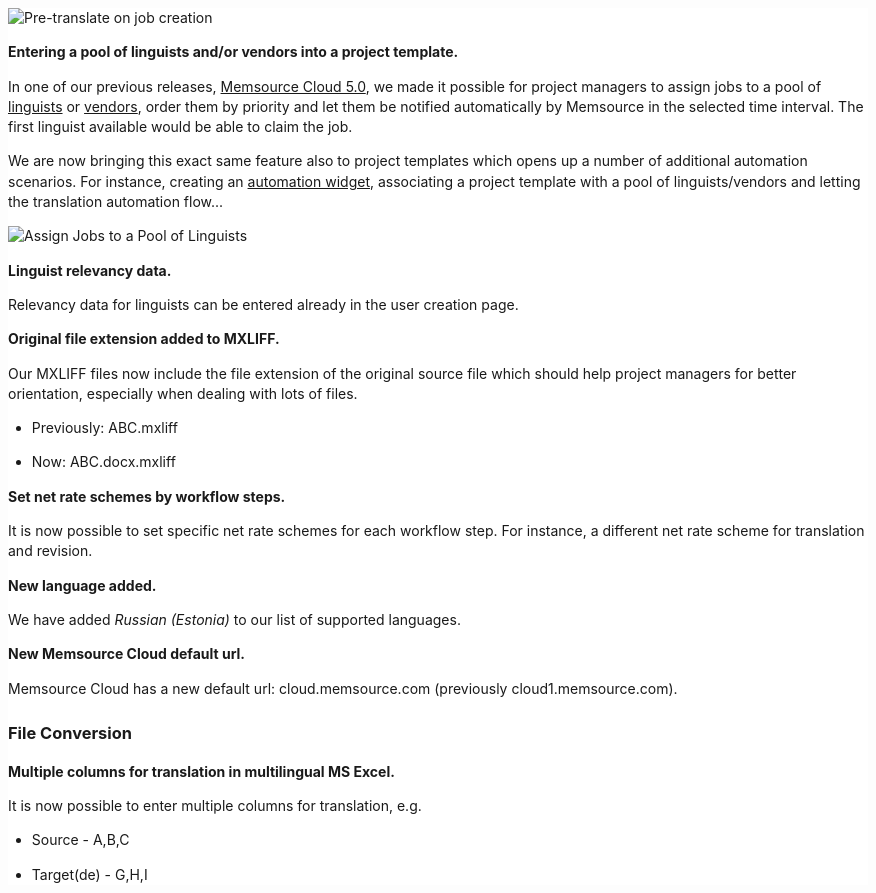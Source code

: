 ![Pre-translate on job creation](/wp-content/uploads/2016/02/Pre-translate-on-job-creation.png)

**Entering a pool of linguists and/or vendors into a project template.**

In one of our previous releases, [Memsource Cloud 5.0](/more-automation-memsource-cloud-5-0/), we made it possible for project managers to assign jobs to a pool of [linguists](http://wiki.memsource.com/wiki/Memsource_Cloud_User_Manual#Linguists) or [vendors](http://wiki.memsource.com/wiki/Sharing#Vendor), order them by priority and let them be notified automatically by Memsource in the selected time interval. The first linguist available would be able to claim the job.

We are now bringing this exact same feature also to project templates which opens up a number of additional automation scenarios. For instance, creating an [automation widget](http://wiki.memsource.com/wiki/Automation_Widget), associating a project template with a pool of linguists/vendors and letting the translation automation flow...

![Assign Jobs to a Pool of Linguists](/wp-content/uploads/2015/09/Assign-Jobs-to-a-Pool-of-Linguists.png)

**Linguist relevancy data.**

Relevancy data for linguists can be entered already in the user creation page.

**Original file extension added to MXLIFF.**

Our MXLIFF files now include the file extension of the original source file which should help project managers for better orientation, especially when dealing with lots of files.



	
  * Previously: ABC.mxliff

	
  * Now: ABC.docx.mxliff


**Set net rate schemes by workflow steps.**

It is now possible to set specific net rate schemes for each workflow step. For instance, a different net rate scheme for translation and revision.

**New language added.**

We have added _Russian (Estonia)_ to our list of supported languages.

**New Memsource Cloud default url.**

Memsource Cloud has a new default url: cloud.memsource.com (previously cloud1.memsource.com).


### File Conversion


**Multiple columns for translation in multilingual MS Excel.**

It is now possible to enter multiple columns for translation, e.g.



	
  * Source - A,B,C

	
  * Target(de) - G,H,I

